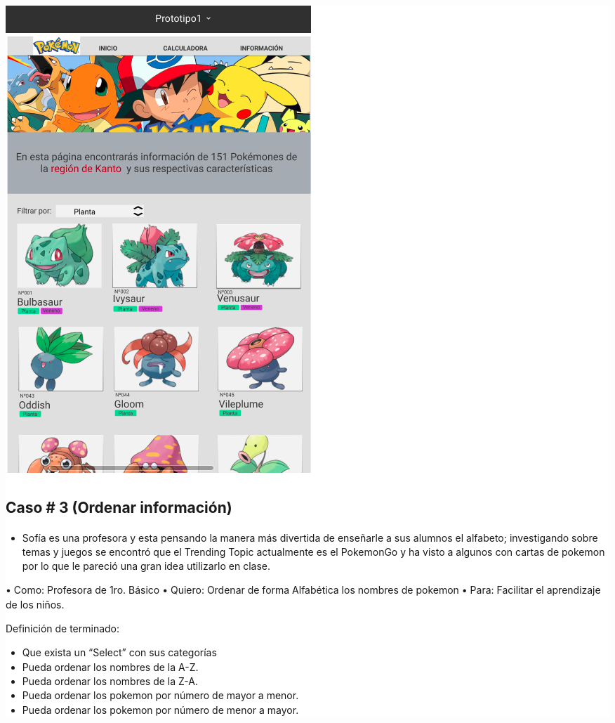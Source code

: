 ![Filtrado](IMG/prototipoCaso2.png)

</center> 


## Caso # 3 (Ordenar información)

- Sofía es una profesora y esta pensando la manera más divertida de enseñarle a sus alumnos el alfabeto; investigando sobre temas y juegos se encontró que el Trending Topic actualmente es el PokemonGo y ha visto a algunos con cartas de pokemon por lo que le pareció una gran idea utilizarlo en clase. 

• Como: Profesora de 1ro. Básico
• Quiero: Ordenar de forma Alfabética los nombres de pokemon
• Para: Facilitar el aprendizaje de los niños.

Definición de terminado: 

- Que exista un “Select” con sus categorías
- Pueda ordenar los nombres de la A-Z.
- Pueda ordenar los nombres de la Z-A.
- Pueda ordenar los pokemon por número de mayor a menor.
- Pueda ordenar los pokemon por número de menor a mayor.
